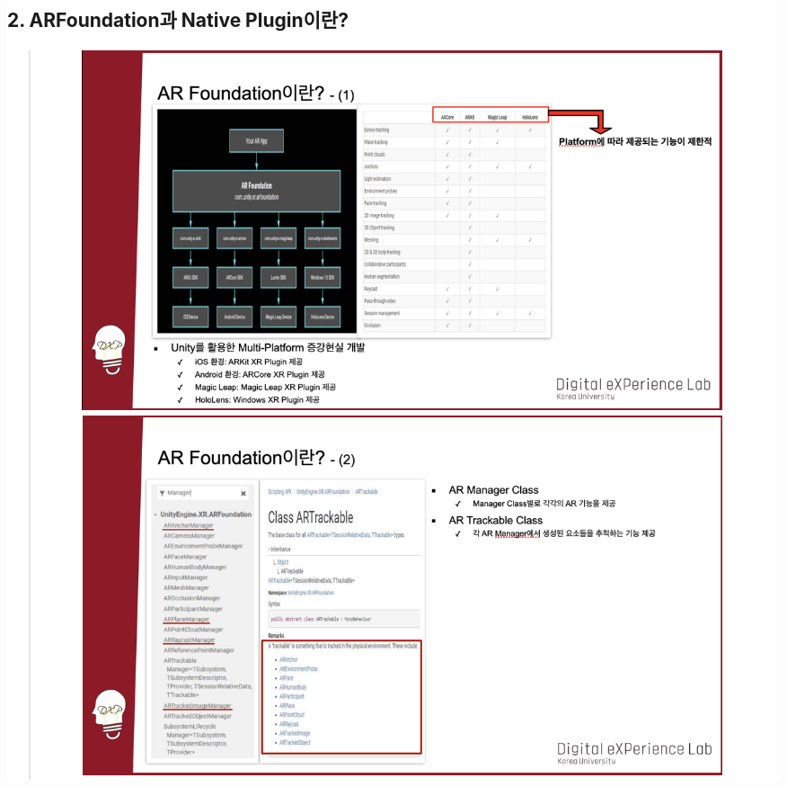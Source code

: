 ## 2. ARFoundation과 Native Plugin이란?
> <img src="img/ARFoundation이란1.png" width="800px" height="400px"></img> 
> <img src="img/ARFoundation이란2.png" width="800px" height="400px"></img>